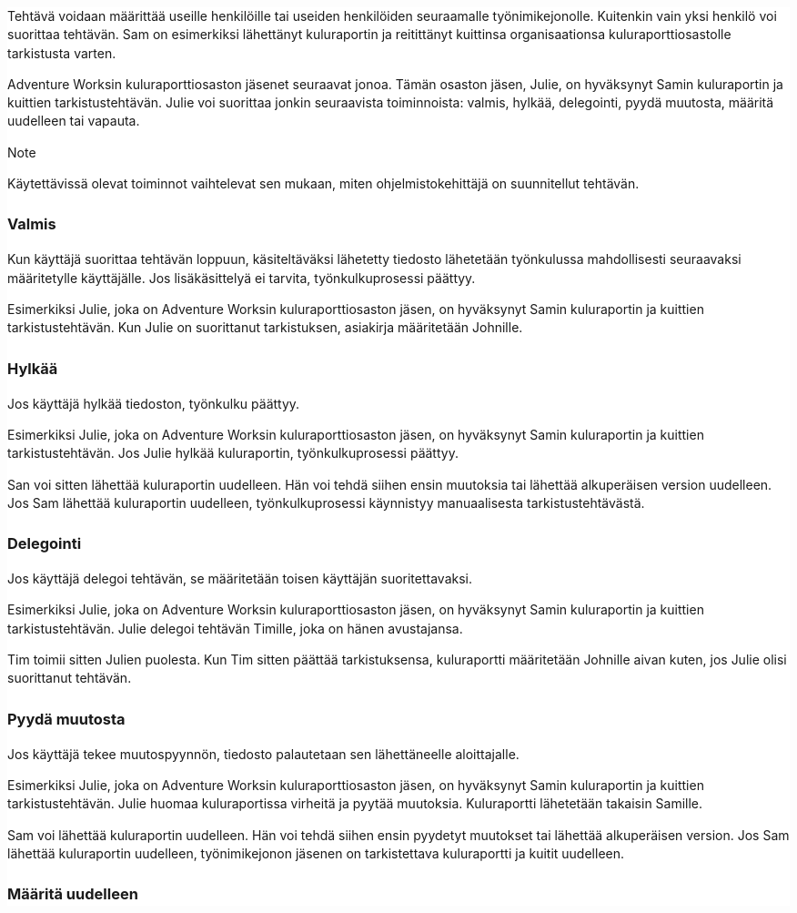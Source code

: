 Tehtävä voidaan määrittää useille henkilöille tai useiden henkilöiden seuraamalle työnimikejonolle. Kuitenkin vain yksi henkilö voi suorittaa tehtävän. Sam on esimerkiksi lähettänyt kuluraportin ja reitittänyt kuittinsa organisaationsa kuluraporttiosastolle tarkistusta varten.

Adventure Worksin kuluraporttiosaston jäsenet seuraavat jonoa. Tämän osaston jäsen, Julie, on hyväksynyt Samin kuluraportin ja kuittien tarkistustehtävän. Julie voi suorittaa jonkin seuraavista toiminnoista: valmis, hylkää, delegointi, pyydä muutosta, määritä uudelleen tai vapauta.

> [!NOTE]
> Käytettävissä olevat toiminnot vaihtelevat sen mukaan, miten ohjelmistokehittäjä on suunnitellut tehtävän.

### <a name="complete"></a>Valmis

Kun käyttäjä suorittaa tehtävän loppuun, käsiteltäväksi lähetetty tiedosto lähetetään työnkulussa mahdollisesti seuraavaksi määritetylle käyttäjälle. Jos lisäkäsittelyä ei tarvita, työnkulkuprosessi päättyy.

Esimerkiksi Julie, joka on Adventure Worksin kuluraporttiosaston jäsen, on hyväksynyt Samin kuluraportin ja kuittien tarkistustehtävän. Kun Julie on suorittanut tarkistuksen, asiakirja määritetään Johnille.

### <a name="reject"></a>Hylkää

Jos käyttäjä hylkää tiedoston, työnkulku päättyy.

Esimerkiksi Julie, joka on Adventure Worksin kuluraporttiosaston jäsen, on hyväksynyt Samin kuluraportin ja kuittien tarkistustehtävän. Jos Julie hylkää kuluraportin, työnkulkuprosessi päättyy.

San voi sitten lähettää kuluraportin uudelleen. Hän voi tehdä siihen ensin muutoksia tai lähettää alkuperäisen version uudelleen. Jos Sam lähettää kuluraportin uudelleen, työnkulkuprosessi käynnistyy manuaalisesta tarkistustehtävästä.

### <a name="delegate"></a>Delegointi

Jos käyttäjä delegoi tehtävän, se määritetään toisen käyttäjän suoritettavaksi.

Esimerkiksi Julie, joka on Adventure Worksin kuluraporttiosaston jäsen, on hyväksynyt Samin kuluraportin ja kuittien tarkistustehtävän. Julie delegoi tehtävän Timille, joka on hänen avustajansa.

Tim toimii sitten Julien puolesta. Kun Tim sitten päättää tarkistuksensa, kuluraportti määritetään Johnille aivan kuten, jos Julie olisi suorittanut tehtävän.

### <a name="request-change"></a>Pyydä muutosta

Jos käyttäjä tekee muutospyynnön, tiedosto palautetaan sen lähettäneelle aloittajalle.

Esimerkiksi Julie, joka on Adventure Worksin kuluraporttiosaston jäsen, on hyväksynyt Samin kuluraportin ja kuittien tarkistustehtävän. Julie huomaa kuluraportissa virheitä ja pyytää muutoksia. Kuluraportti lähetetään takaisin Samille.

Sam voi lähettää kuluraportin uudelleen. Hän voi tehdä siihen ensin pyydetyt muutokset tai lähettää alkuperäisen version. Jos Sam lähettää kuluraportin uudelleen, työnimikejonon jäsenen on tarkistettava kuluraportti ja kuitit uudelleen.

### <a name="reassign"></a>Määritä uudelleen

